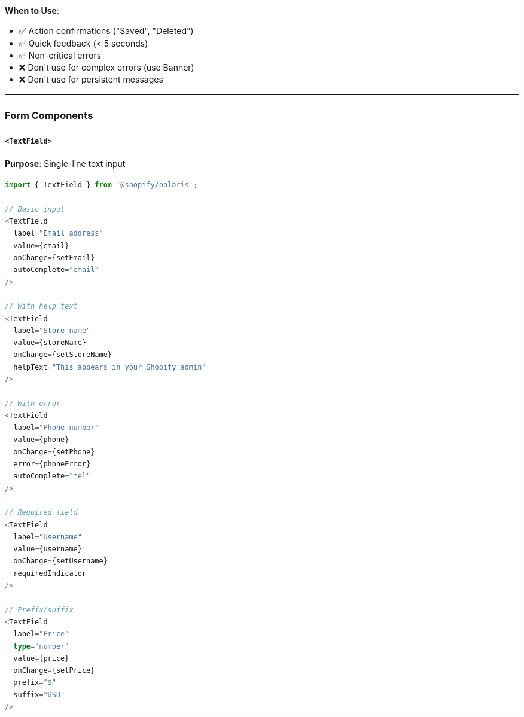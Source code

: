 ```typescript
```

**When to Use**:
- ✅ Action confirmations ("Saved", "Deleted")
- ✅ Quick feedback (< 5 seconds)
- ✅ Non-critical errors
- ❌ Don't use for complex errors (use Banner)
- ❌ Don't use for persistent messages

---

### Form Components

#### `<TextField>`
**Purpose**: Single-line text input

```typescript
import { TextField } from '@shopify/polaris';

// Basic input
<TextField
  label="Email address"
  value={email}
  onChange={setEmail}
  autoComplete="email"
/>

// With help text
<TextField
  label="Store name"
  value={storeName}
  onChange={setStoreName}
  helpText="This appears in your Shopify admin"
/>

// With error
<TextField
  label="Phone number"
  value={phone}
  onChange={setPhone}
  error={phoneError}
  autoComplete="tel"
/>

// Required field
<TextField
  label="Username"
  value={username}
  onChange={setUsername}
  requiredIndicator
/>

// Prefix/suffix
<TextField
  label="Price"
  type="number"
  value={price}
  onChange={setPrice}
  prefix="$"
  suffix="USD"
/>
```
